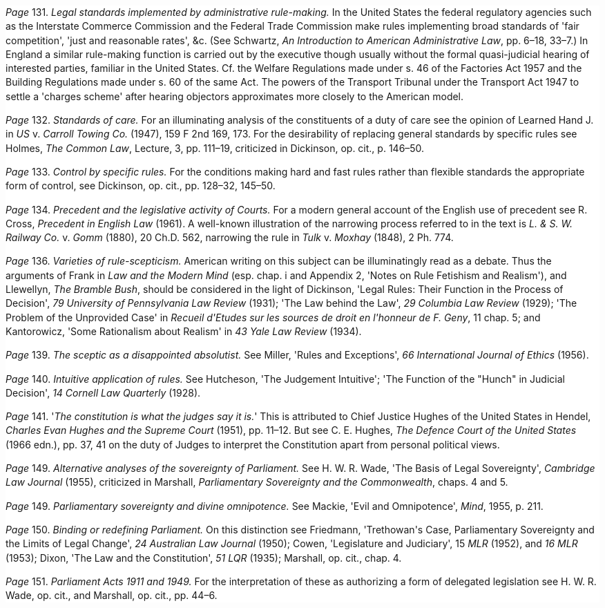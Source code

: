 *Page* 131. *Legal standards implemented by administrative rule-making.* In the United States the federal regulatory agencies such as the Interstate Commerce Commission and the Federal Trade Commission make rules implementing broad standards of 'fair competition', 'just and reasonable rates', &c. (See Schwartz, *An Introduction to American Administrative Law*, pp. 6–18, 33–7.) In England a similar rule-making function is carried out by the executive though usually without the formal quasi-judicial hearing of interested parties, familiar in the United States. Cf. the Welfare Regulations made under s. 46 of the Factories Act 1957 and the Building Regulations made under s. 60 of the same Act. The powers of the Transport Tribunal under the Transport Act 1947 to settle a 'charges scheme' after hearing objectors approximates more closely to the American model.

*Page* 132. *Standards of care.* For an illuminating analysis of the constituents of a duty of care see the opinion of Learned Hand J. in *US* v. *Carroll Towing Co.* (1947), 159 F 2nd 169, 173. For the desirability of replacing general standards by specific rules see Holmes, *The Common Law*, Lecture, 3, pp. 111–19, criticized in Dickinson, op. cit., p. 146–50.

*Page* 133. *Control by specific rules.* For the conditions making hard and fast rules rather than flexible standards the appropriate form of control, see Dickinson, op. cit., pp. 128–32, 145–50.

*Page* 134. *Precedent and the legislative activity of Courts.* For a modern general account of the English use of precedent see R. Cross, *Precedent in English Law* (1961). A well-known illustration of the narrowing process referred to in the text is *L. & S. W. Railway Co.* v. *Gomm* (1880), 20 Ch.D. 562, narrowing the rule in *Tulk* v. *Moxhay* (1848), 2 Ph. 774.

*Page* 136. *Varieties of rule-scepticism.* American writing on this subject can be illuminatingly read as a debate. Thus the arguments of Frank in *Law and the Modern Mind* (esp. chap. i and Appendix 2, 'Notes on Rule Fetishism and Realism'), and Llewellyn, *The Bramble Bush*, should be considered in the light of Dickinson, 'Legal Rules: Their Function in the Process of Decision', *79 University of Pennsylvania Law Review* (1931); 'The Law behind the Law', *29 Columbia Law Review* (1929); 'The Problem of the Unprovided Case' in *Recueil d'Etudes sur les sources de droit en l'honneur de F. Geny*, 11 chap. 5; and Kantorowicz, 'Some Rationalism about Realism' in *43 Yale Law Review* (1934).

*Page* 139. *The sceptic as a disappointed absolutist.* See Miller, 'Rules and Exceptions', *66 International Journal of Ethics* (1956).

*Page* 140. *Intuitive application of rules.* See Hutcheson, 'The Judgement Intuitive'; 'The Function of the "Hunch" in Judicial Decision', *14 Cornell Law Quarterly* (1928).

*Page* 141. '*The constitution is what the judges say it is.*' This is attributed to Chief Justice Hughes of the United States in Hendel, *Charles Evan Hughes and the Supreme Court* (1951), pp. 11–12. But see C. E. Hughes, *The Defence Court of the United States* (1966 edn.), pp. 37, 41 on the duty of Judges to interpret the Constitution apart from personal political views.

*Page* 149. *Alternative analyses of the sovereignty of Parliament.* See H. W. R. Wade, 'The Basis of Legal Sovereignty', *Cambridge Law Journal* (1955), criticized in Marshall, *Parliamentary Sovereignty and the Commonwealth*, chaps. 4 and 5.

*Page* 149. *Parliamentary sovereignty and divine omnipotence.* See Mackie, 'Evil and Omnipotence', *Mind*, 1955, p. 211.

*Page* 150. *Binding or redefining Parliament.* On this distinction see Friedmann, 'Trethowan's Case, Parliamentary Sovereignty and the Limits of Legal Change', *24 Australian Law Journal* (1950); Cowen, 'Legislature and Judiciary', 15 *MLR* (1952), and *16 MLR* (1953); Dixon, 'The Law and the Constitution', *51 LQR* (1935); Marshall, op. cit., chap. 4.

*Page* 151. *Parliament Acts 1911 and 1949.* For the interpretation of these as authorizing a form of delegated legislation see H. W. R. Wade, op. cit., and Marshall, op. cit., pp. 44–6.
